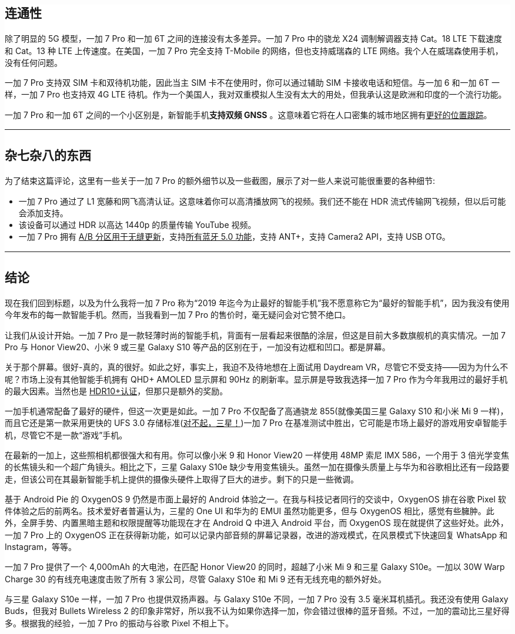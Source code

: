 ## 连通性

除了明显的 5G 模型，一加 7 Pro 和一加 6T 之间的连接没有太多差异。一加 7 Pro 中的骁龙 X24 调制解调器支持 Cat。18 LTE 下载速度和 Cat。13 种 LTE 上传速度。在美国，一加 7 Pro 完全支持 T-Mobile 的网络，但也支持威瑞森的 LTE 网络。我个人在威瑞森使用手机，没有任何问题。

一加 7 Pro 支持双 SIM 卡和双待机功能，因此当主 SIM 卡不在使用时，你可以通过辅助 SIM 卡接收电话和短信。与一加 6 和一加 6T 一样，一加 7 Pro 也支持双 4G LTE 待机。作为一个美国人，我对双重模拟人生没有太大的用处，但我承认这是欧洲和印度的一个流行功能。

一加 7 Pro 和一加 6T 之间的一个小区别是，新智能手机**支持双频 GNSS** 。这意味着它将在人口密集的城市地区拥有[更好的位置跟踪](https://www.xda-developers.com/dual-frequency-gnss-important-location-feature-your-phone-probably-missing/)。

* * *

## 杂七杂八的东西

为了结束这篇评论，这里有一些关于一加 7 Pro 的额外细节以及一些截图，展示了对一些人来说可能很重要的各种细节:

*   一加 7 Pro 通过了 L1 宽藤和网飞高清认证。这意味着你可以高清播放网飞的视频。我们还不能在 HDR 流式传输网飞视频，但以后可能会添加支持。
*   该设备可以通过 HDR 以高达 1440p 的质量传输 YouTube 视频。
*   一加 7 Pro 拥有 [A/B 分区用于无缝更新](https://www.xda-developers.com/how-a-b-partitions-and-seamless-updates-affect-custom-development-on-xda/)，支持[所有蓝牙 5.0 功能](https://www.xda-developers.com/check-bluetooth-5-all-features-supported/)，支持 ANT+，支持 Camera2 API，支持 USB OTG。

* * *

## 结论

现在我们回到标题，以及为什么我将一加 7 Pro 称为“2019 年迄今为止最好的智能手机”我不愿意称它为“最好的智能手机”，因为我没有使用今年发布的每一款智能手机。然而，当我看到一加 7 Pro 的售价时，毫无疑问会对它赞不绝口。

让我们从设计开始。一加 7 Pro 是一款轻薄时尚的智能手机，背面有一层看起来很酷的涂层，但这是目前大多数旗舰机的真实情况。一加 7 Pro 与 Honor View20、小米 9 或三星 Galaxy S10 等产品的区别在于，一加没有边框和凹口。都是屏幕。

关于那个屏幕。很好-真的，真的很好。如此之好，事实上，我迫不及待地想在上面试用 Daydream VR，尽管它不受支持——因为为什么不呢？市场上没有其他智能手机拥有 QHD+ AMOLED 显示屏和 90Hz 的刷新率。显示屏是导致我选择一加 7 Pro 作为今年我用过的最好手机的最大因素。当然也是 [HDR10+认证](https://www.xda-developers.com/oneplus-7-pro-hdr10/)，但那只是额外的奖励。

一加手机通常配备了最好的硬件，但这一次更是如此。一加 7 Pro 不仅配备了高通骁龙 855(就像美国三星 Galaxy S10 和小米 Mi 9 一样)，而且它还是第一款采用更快的 UFS 3.0 存储标准([对不起，三星！](https://www.xda-developers.com/samsung-galaxy-fold-launch-delays/))一加 7 Pro 在基准测试中胜出，它可能是市场上最好的游戏用安卓智能手机，尽管它不是一款“游戏”手机。

在最新的一加上，这些照相机都很强大和有用。你可以像小米 9 和 Honor View20 一样使用 48MP 索尼 IMX 586，一个用于 3 倍光学变焦的长焦镜头和一个超广角镜头。相比之下，三星 Galaxy S10e 缺少专用变焦镜头。虽然一加在摄像头质量上与华为和谷歌相比还有一段路要走，但该公司在其最新智能手机上提供的摄像头硬件上取得了巨大的进步。剩下的只是一些微调。

基于 Android Pie 的 OxygenOS 9 仍然是市面上最好的 Android 体验之一。在我与科技记者同行的交谈中，OxygenOS 排在谷歌 Pixel 软件体验之后的前两名。技术爱好者普遍认为，三星的 One UI 和华为的 EMUI 虽然功能更多，但与 OxygenOS 相比，感觉有些臃肿。此外，全屏手势、内置黑暗主题和权限提醒等功能现在才在 Android Q 中进入 Android 平台，而 OxygenOS 现在就提供了这些好处。此外，一加 7 Pro 上的 OxygenOS 正在获得新功能，如可以记录内部音频的屏幕记录器，改进的游戏模式，在风景模式下快速回复 WhatsApp 和 Instagram，等等。

一加 7 Pro 提供了一个 4,000mAh 的大电池，在匹配 Honor View20 的同时，超越了小米 Mi 9 和三星 Galaxy S10e。一加以 30W Warp Charge 30 的有线充电速度击败了所有 3 家公司，尽管 Galaxy S10e 和 Mi 9 还有无线充电的额外好处。

与三星 Galaxy S10e 一样，一加 7 Pro 也提供双扬声器。与 Galaxy S10e 不同，一加 7 Pro 没有 3.5 毫米耳机插孔。我还没有使用 Galaxy Buds，但我对 Bullets Wireless 2 的印象非常好，所以我不认为如果你选择一加，你会错过很棒的蓝牙音频。不过，一加的震动比三星好得多。根据我的经验，一加 7 Pro 的振动与谷歌 Pixel 不相上下。
